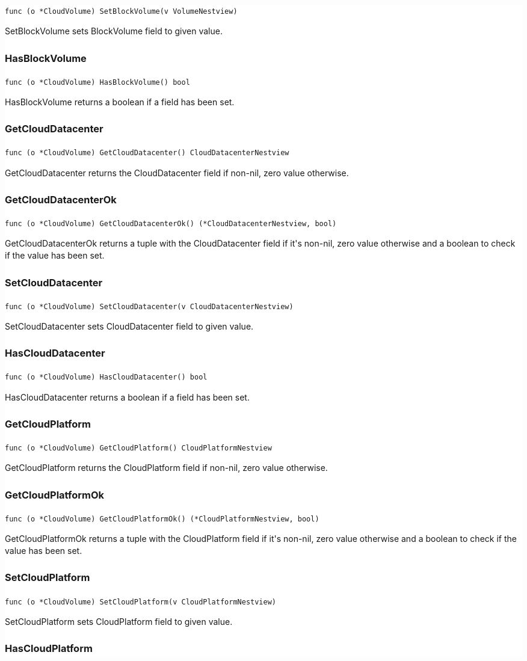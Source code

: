 `func (o *CloudVolume) SetBlockVolume(v VolumeNestview)`

SetBlockVolume sets BlockVolume field to given value.

### HasBlockVolume

`func (o *CloudVolume) HasBlockVolume() bool`

HasBlockVolume returns a boolean if a field has been set.

### GetCloudDatacenter

`func (o *CloudVolume) GetCloudDatacenter() CloudDatacenterNestview`

GetCloudDatacenter returns the CloudDatacenter field if non-nil, zero value otherwise.

### GetCloudDatacenterOk

`func (o *CloudVolume) GetCloudDatacenterOk() (*CloudDatacenterNestview, bool)`

GetCloudDatacenterOk returns a tuple with the CloudDatacenter field if it's non-nil, zero value otherwise
and a boolean to check if the value has been set.

### SetCloudDatacenter

`func (o *CloudVolume) SetCloudDatacenter(v CloudDatacenterNestview)`

SetCloudDatacenter sets CloudDatacenter field to given value.

### HasCloudDatacenter

`func (o *CloudVolume) HasCloudDatacenter() bool`

HasCloudDatacenter returns a boolean if a field has been set.

### GetCloudPlatform

`func (o *CloudVolume) GetCloudPlatform() CloudPlatformNestview`

GetCloudPlatform returns the CloudPlatform field if non-nil, zero value otherwise.

### GetCloudPlatformOk

`func (o *CloudVolume) GetCloudPlatformOk() (*CloudPlatformNestview, bool)`

GetCloudPlatformOk returns a tuple with the CloudPlatform field if it's non-nil, zero value otherwise
and a boolean to check if the value has been set.

### SetCloudPlatform

`func (o *CloudVolume) SetCloudPlatform(v CloudPlatformNestview)`

SetCloudPlatform sets CloudPlatform field to given value.

### HasCloudPlatform
